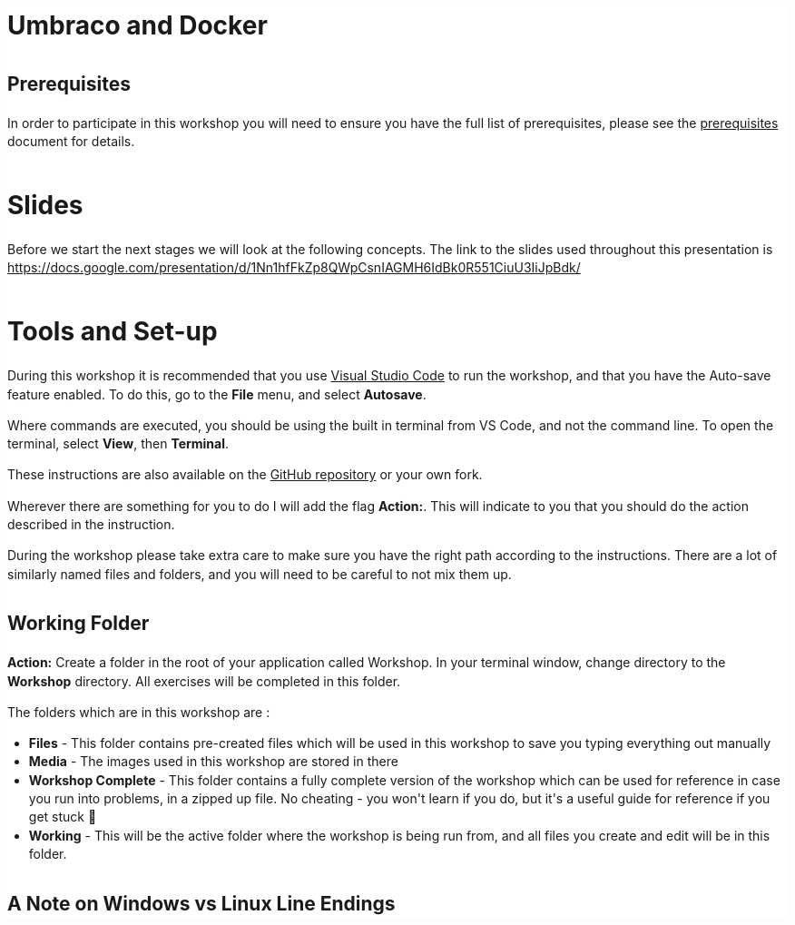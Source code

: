 # Umbraco and Docker

## Prerequisites

In order to participate in this workshop you will need to ensure you have the full list of prerequisites, please see the [prerequisites](Prerequisites.md) document for details.


# Slides 

Before we start the next stages we will look at the following concepts. The link to the slides used throughout this presentation is https://docs.google.com/presentation/d/1Nn1hfFkZp8QWpCsnIAGMH6IdBk0R551CiuU3IiJpBdk/


# Tools and Set-up

During this workshop it is recommended that you use [Visual Studio Code](https://code.visualstudio.com/) to run the workshop, and that you have the Auto-save feature enabled. To do this, go to the **File** menu, and select **Autosave**.

Where commands are executed, you should be using the built in terminal from VS Code, and not the command line. To open the terminal, select **View**, then **Terminal**.

These instructions are also available on the [GitHub repository](https://github.com/CarlSargunar/Umbraco-Docker-Workshop/blob/main/Workshop.md) or your own fork.

Wherever there are something for you to do I will add the flag **Action:**. This will indicate to you that you should do the action described in the instruction.

During the workshop please take extra care to make sure you have the right path according to the instructions. There are a lot of similarly named files and folders, and you will need to be careful to not mix them up.


## Working Folder

**Action:** Create a folder in the root of your application called Workshop. In your terminal window, change directory to the **Workshop** directory. All exercises will be completed in this folder.

The folders which are in this workshop are : 

- **Files** - This folder contains pre-created files which will be used in this workshop to save you typing everything out manually
- **Media** - The images used in this workshop are stored in there
- **Workshop Complete** - This folder contains a fully complete version of the workshop which can be used for reference in case you run into problems, in a zipped up file. No cheating - you won't learn if you do, but it's a useful guide for reference if you get stuck 🙂 
- **Working** - This will be the active folder where the workshop is being run from, and all files you create and edit will be in this folder. 


## A Note on Windows vs Linux Line Endings
